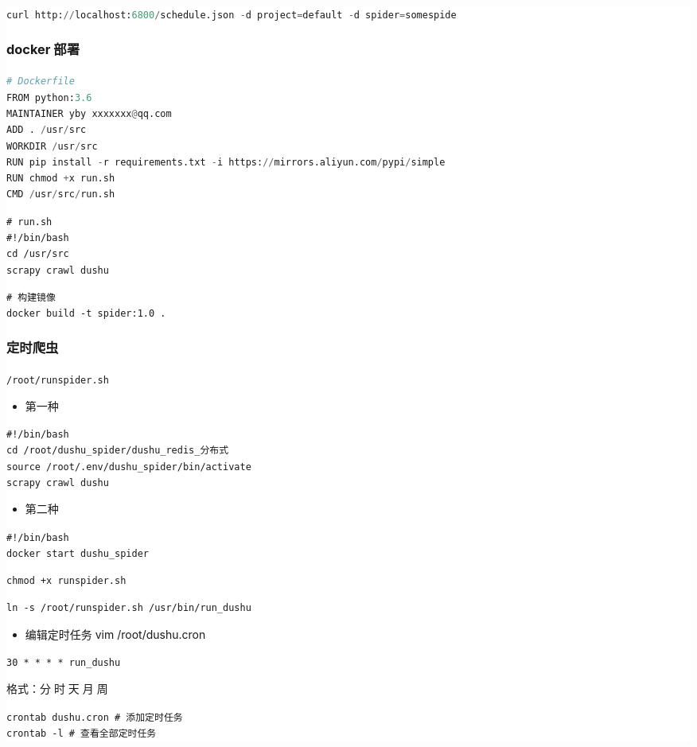 ```python
curl http://localhost:6800/schedule.json -d project=default -d spider=somespide

```

### docker 部署

```python
# Dockerfile
FROM python:3.6
MAINTAINER yby xxxxxxx@qq.com
ADD . /usr/src
WORKDIR /usr/src
RUN pip install -r requirements.txt -i https://mirrors.aliyun.com/pypi/simple
RUN chmod +x run.sh
CMD /usr/src/run.sh
```

```shell
# run.sh
#!/bin/bash
cd /usr/src
scrapy crawl dushu
```

```shell
# 构建镜像
docker build -t spider:1.0 .
```

### 定时爬虫

`/root/runspider.sh`

- 第一种

```shell
#!/bin/bash
cd /root/dushu_spider/dushu_redis_分布式
source /root/.env/dushu_spider/bin/activate
scrapy crawl dushu
```

- 第二种

```shell
#!/bin/bash
docker start dushu_spider
```

```shell
chmod +x runspider.sh
```

```shell
ln -s /root/runspider.sh /usr/bin/run_dushu
```

- 编辑定时任务 vim /root/dushu.cron

```shell
30 * * * * run_dushu
```

格式：分 时 天 月 周

```shell
crontab dushu.cron # 添加定时任务
crontab -l # 查看全部定时任务
```

